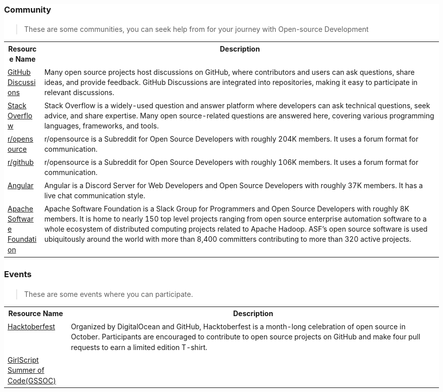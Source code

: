### Community
> These are some communities, you can seek help from for your journey with Open-source Development
<table width="100%">
  <tr>
    <th>Resource Name</th>
    <th>Description</th>
  </tr>
  <tr>
    <td><a href="https://github.com/topics/open-source">GitHub Discussions</a></td>
    <td>Many open source projects host discussions on GitHub, where contributors and users can ask questions, share ideas, and provide feedback. GitHub Discussions are integrated into repositories, making it easy to participate in relevant discussions.</td>
  </tr>
  <tr>
    <td><a href="https://stackoverflow.blog/open-source">Stack Overflow</a></td>
    <td>Stack Overflow is a widely-used question and answer platform where developers can ask technical questions, seek advice, and share expertise. Many open source-related questions are answered here, covering various programming languages, frameworks, and tools.</td>
  </tr>
  <tr>
    <td><a href="https://www.reddit.com/r/opensource/?ref=thehiveindex.com&utm_source=thehiveindex.com">r/opensource</a></td>
    <td>r/opensource is a Subreddit for Open Source Developers with roughly 204K members. It uses a forum format for communication.</td>
  </tr>
  <tr>
    <td><a href="https://www.reddit.com/r/github/">r/github</a></td>
    <td>r/opensource is a Subreddit for Open Source Developers with roughly 106K members. It uses a forum format for communication.</td>
  </tr>
  <tr>
    <td><a href="https://discord.com/invite/angular?ref=thehiveindex.com&utm_source=thehiveindex.com">Angular</a></td>
    <td>Angular is a Discord Server for Web Developers and Open Source Developers with roughly 37K members. It has a live chat communication style.</td>
  </tr>
  <tr>
    <td><a href="https://discord.com/open-source">Apache Software Foundation</a></td>
    <td>Apache Software Foundation is a Slack Group for Programmers and Open Source Developers with roughly 8K members. It is home to nearly 150 top level projects ranging from open source enterprise automation software to a whole ecosystem of distributed computing projects related to Apache Hadoop. ASF’s open source software is used ubiquitously around the world with more than 8,400 committers contributing to more than 320 active projects.</td>
  </tr>
</table>

### Events
> These are some events where you can participate.
<table width="100%">
  <tr>
    <th>Resource Name</th>
    <th>Description</th>
  </tr>
  <tr>
    <td><a href="https://hacktoberfest.com/">Hacktoberfest</a></td>
    <td>Organized by DigitalOcean and GitHub, Hacktoberfest is a month-long celebration of open source in October. Participants are encouraged to contribute to open source projects on GitHub and make four pull requests to earn a limited edition T-shirt.</td>
  </tr>
  <tr>
    <td><a href="https://gssoc.girlscript.tech/">GirlScript Summer of Code(GSSOC)</a></td>